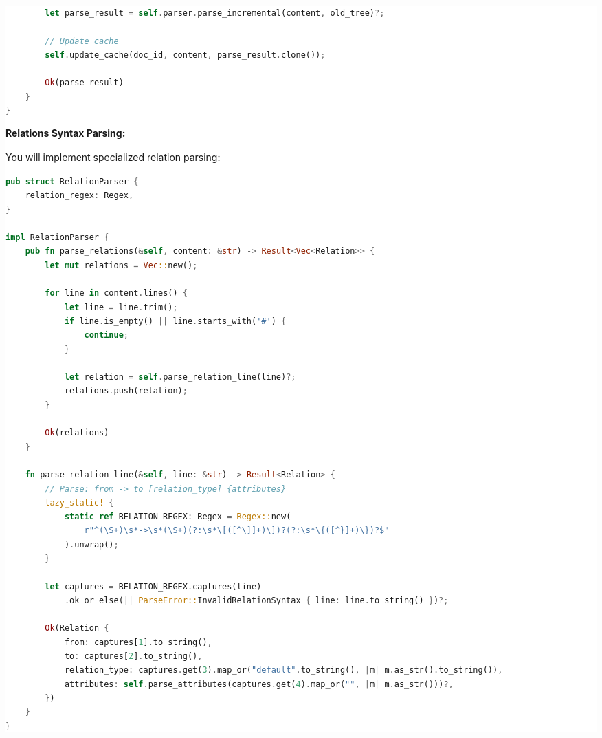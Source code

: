 ```rust
        let parse_result = self.parser.parse_incremental(content, old_tree)?;
        
        // Update cache
        self.update_cache(doc_id, content, parse_result.clone());
        
        Ok(parse_result)
    }
}
```

**Relations Syntax Parsing:**

You will implement specialized relation parsing:

```rust
pub struct RelationParser {
    relation_regex: Regex,
}

impl RelationParser {
    pub fn parse_relations(&self, content: &str) -> Result<Vec<Relation>> {
        let mut relations = Vec::new();
        
        for line in content.lines() {
            let line = line.trim();
            if line.is_empty() || line.starts_with('#') {
                continue;
            }
            
            let relation = self.parse_relation_line(line)?;
            relations.push(relation);
        }
        
        Ok(relations)
    }
    
    fn parse_relation_line(&self, line: &str) -> Result<Relation> {
        // Parse: from -> to [relation_type] {attributes}
        lazy_static! {
            static ref RELATION_REGEX: Regex = Regex::new(
                r"^(\S+)\s*->\s*(\S+)(?:\s*\[([^\]]+)\])?(?:\s*\{([^}]+)\})?$"
            ).unwrap();
        }
        
        let captures = RELATION_REGEX.captures(line)
            .ok_or_else(|| ParseError::InvalidRelationSyntax { line: line.to_string() })?;
        
        Ok(Relation {
            from: captures[1].to_string(),
            to: captures[2].to_string(),
            relation_type: captures.get(3).map_or("default".to_string(), |m| m.as_str().to_string()),
            attributes: self.parse_attributes(captures.get(4).map_or("", |m| m.as_str()))?,
        })
    }
}
```
